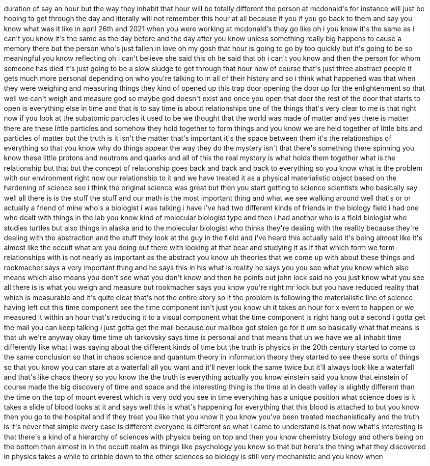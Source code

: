 duration of say an hour but the way they inhabit that hour will be totally different the person at mcdonald's for instance will just be hoping to get through the day and literally will not remember this hour at all because if you if you go back to them and say you know what was it like in april 26th and 2021 when you were working at mcdonald's they go like oh i you know it's the same as i can't you know it's the same as the day before and the day after you know unless something really big happens to cause a memory there but the person who's just fallen in love oh my gosh that hour is going to go by too quickly but it's going to be so meaningful you know reflecting oh i can't believe she said this oh he said that oh i can't you know and then the person for whom someone has died it's just going to be a slow sludge to get through that hour now of course that's just three abstract people it gets much more personal depending on who you're talking to in all of their history and so i think what happened was that when they were weighing and measuring things they kind of opened up this trap door opening the door up for the enlightenment so that well we can't weigh and measure god so maybe god doesn't exist and once you open that door the rest of the door that starts to open is everything else in time and that is to say time is about relationships one of the things that's very clear to me is that right now if you look at the subatomic particles it used to be we thought that the world was made of matter and yes there is matter there are these little particles and somehow they hold together to form things and you know we are held together of little bits and particles of matter but the truth is it isn't the matter that's important it's the space between them it's the relationships of everything so that you know why do things appear the way they do the mystery isn't that there's something there spinning you know these little protons and neutrons and quarks and all of this the real mystery is what holds them together what is the relationship but that but the concept of relationship goes back and back and back to everything so you know what is the problem with our environment right now our relationship to it and we have treated it as a physical materialistic object based on the hardening of science see i think the original science was great but then you start getting to science scientists who basically say well all there is is the stuff the stuff and our math is the most important thing and what we see walking around well that's or or actually a friend of mine who's a biologist i was talking i have i've had two different kinds of friends in the biology field i had one who dealt with things in the lab you know kind of molecular biologist type and then i had another who is a field biologist who studies turtles but also things in alaska and to the molecular biologist who thinks they're dealing with the reality because they're dealing with the abstraction and the stuff they look at the guy in the field and i've heard this actually said it's being almost like it's almost like the occult what are you doing out there with looking at that bear and studying it as if that which form we form relationships with is not nearly as important as the abstract you know uh theories that we come up with about these things and rookmacher says a very important thing and he says this in his what is reality he says you you see what you know which also means which also means you don't see what you don't know and then he points out john lock said no you just know what you see all there is is what you weigh and measure but rookmacher says you know you're right mr lock but you have reduced reality that which is measurable and it's quite clear that's not the entire story so it the problem is following the materialistic line of science having left out this time component see the time component isn't just you know uh it takes an hour for x event to happen or we measured it within an hour that's reducing it to a visual component what the time component is right hang out a second i gotta get the mail you can keep talking i just gotta get the mail because our mailbox got stolen go for it um so basically what that means is that uh we're anyway okay time time uh tarkovsky says time is personal and that means that uh we have we all inhabit time differently like what i was saying about the different kinds of time but the truth is physics in the 20th century started to come to the same conclusion so that in chaos science and quantum theory in information theory they started to see these sorts of things so that you know you can stare at a waterfall all you want and it'll never look the same twice but it'll always look like a waterfall and that's like chaos theory so you know the the truth is everything actually you know einstein said you know that einstein of course made the big discovery of time and space and the interesting thing is the time at in death valley is slightly different than the time on the top of mount everest which is very odd you see in time everything has a unique position what science does is it takes a slide of blood looks at it and says well this is what's happening for everything that this blood is attached to but you know then you go to the hospital and if they treat you like that you know it you know you've been treated mechanistically and the truth is it's never that simple every case is different everyone is different so what i came to understand is that now what's interesting is that there's a kind of a hierarchy of sciences with physics being on top and then you know chemistry biology and others being on the bottom then almost in in the occult realm as things like psychology you know so that but here's the thing what they discovered in physics takes a while to dribble down to the other sciences so biology is still very mechanistic and you know when